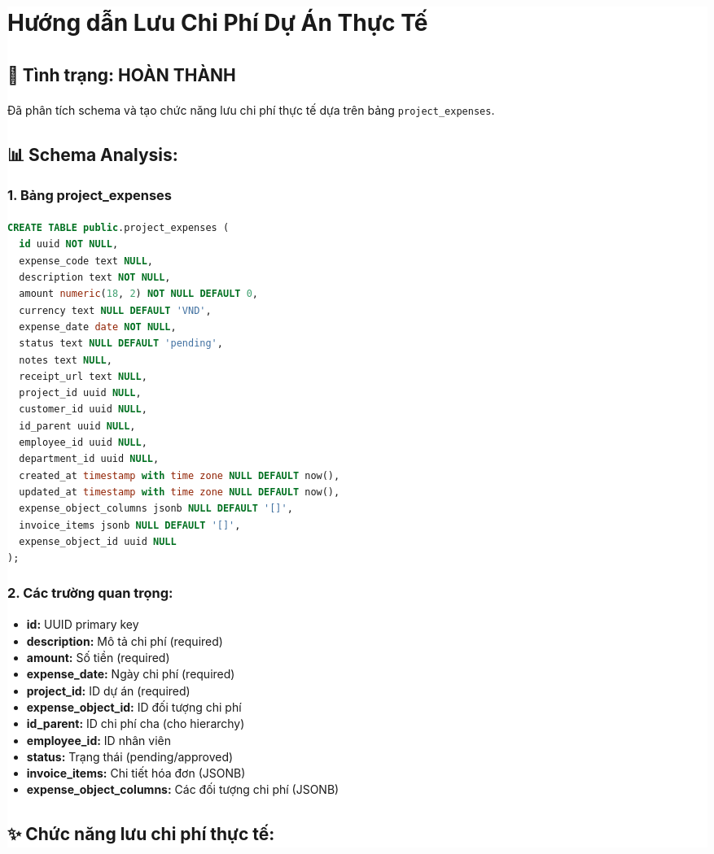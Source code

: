 # Hướng dẫn Lưu Chi Phí Dự Án Thực Tế

## 🎯 **Tình trạng: HOÀN THÀNH**

Đã phân tích schema và tạo chức năng lưu chi phí thực tế dựa trên bảng `project_expenses`.

## 📊 **Schema Analysis:**

### **1. Bảng project_expenses**
```sql
CREATE TABLE public.project_expenses (
  id uuid NOT NULL,
  expense_code text NULL,
  description text NOT NULL,
  amount numeric(18, 2) NOT NULL DEFAULT 0,
  currency text NULL DEFAULT 'VND',
  expense_date date NOT NULL,
  status text NULL DEFAULT 'pending',
  notes text NULL,
  receipt_url text NULL,
  project_id uuid NULL,
  customer_id uuid NULL,
  id_parent uuid NULL,
  employee_id uuid NULL,
  department_id uuid NULL,
  created_at timestamp with time zone NULL DEFAULT now(),
  updated_at timestamp with time zone NULL DEFAULT now(),
  expense_object_columns jsonb NULL DEFAULT '[]',
  invoice_items jsonb NULL DEFAULT '[]',
  expense_object_id uuid NULL
);
```

### **2. Các trường quan trọng:**
- **id:** UUID primary key
- **description:** Mô tả chi phí (required)
- **amount:** Số tiền (required)
- **expense_date:** Ngày chi phí (required)
- **project_id:** ID dự án (required)
- **expense_object_id:** ID đối tượng chi phí
- **id_parent:** ID chi phí cha (cho hierarchy)
- **employee_id:** ID nhân viên
- **status:** Trạng thái (pending/approved)
- **invoice_items:** Chi tiết hóa đơn (JSONB)
- **expense_object_columns:** Các đối tượng chi phí (JSONB)

## ✨ **Chức năng lưu chi phí thực tế:**

